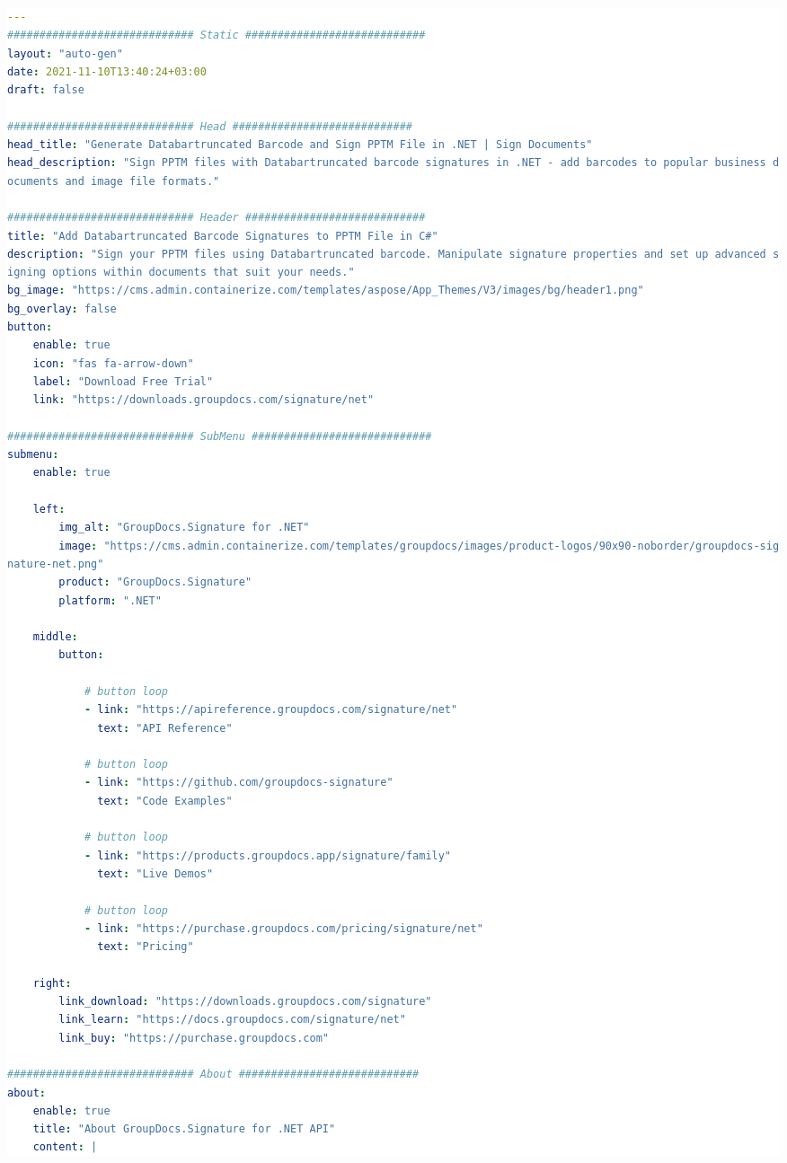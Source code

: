 ```yaml
---
############################# Static ############################
layout: "auto-gen"
date: 2021-11-10T13:40:24+03:00
draft: false

############################# Head ############################
head_title: "Generate Databartruncated Barcode and Sign PPTM File in .NET | Sign Documents"
head_description: "Sign PPTM files with Databartruncated barcode signatures in .NET - add barcodes to popular business documents and image file formats."

############################# Header ############################
title: "Add Databartruncated Barcode Signatures to PPTM File in C#"
description: "Sign your PPTM files using Databartruncated barcode. Manipulate signature properties and set up advanced signing options within documents that suit your needs."
bg_image: "https://cms.admin.containerize.com/templates/aspose/App_Themes/V3/images/bg/header1.png"
bg_overlay: false
button:
    enable: true
    icon: "fas fa-arrow-down"
    label: "Download Free Trial"
    link: "https://downloads.groupdocs.com/signature/net"

############################# SubMenu ############################
submenu:
    enable: true

    left:
        img_alt: "GroupDocs.Signature for .NET"
        image: "https://cms.admin.containerize.com/templates/groupdocs/images/product-logos/90x90-noborder/groupdocs-signature-net.png"
        product: "GroupDocs.Signature"
        platform: ".NET"

    middle:
        button:

            # button loop
            - link: "https://apireference.groupdocs.com/signature/net"
              text: "API Reference"

            # button loop
            - link: "https://github.com/groupdocs-signature"
              text: "Code Examples"

            # button loop
            - link: "https://products.groupdocs.app/signature/family"
              text: "Live Demos"

            # button loop
            - link: "https://purchase.groupdocs.com/pricing/signature/net"
              text: "Pricing"

    right:
        link_download: "https://downloads.groupdocs.com/signature"
        link_learn: "https://docs.groupdocs.com/signature/net"
        link_buy: "https://purchase.groupdocs.com"

############################# About ############################
about:
    enable: true
    title: "About GroupDocs.Signature for .NET API"
    content: |
```